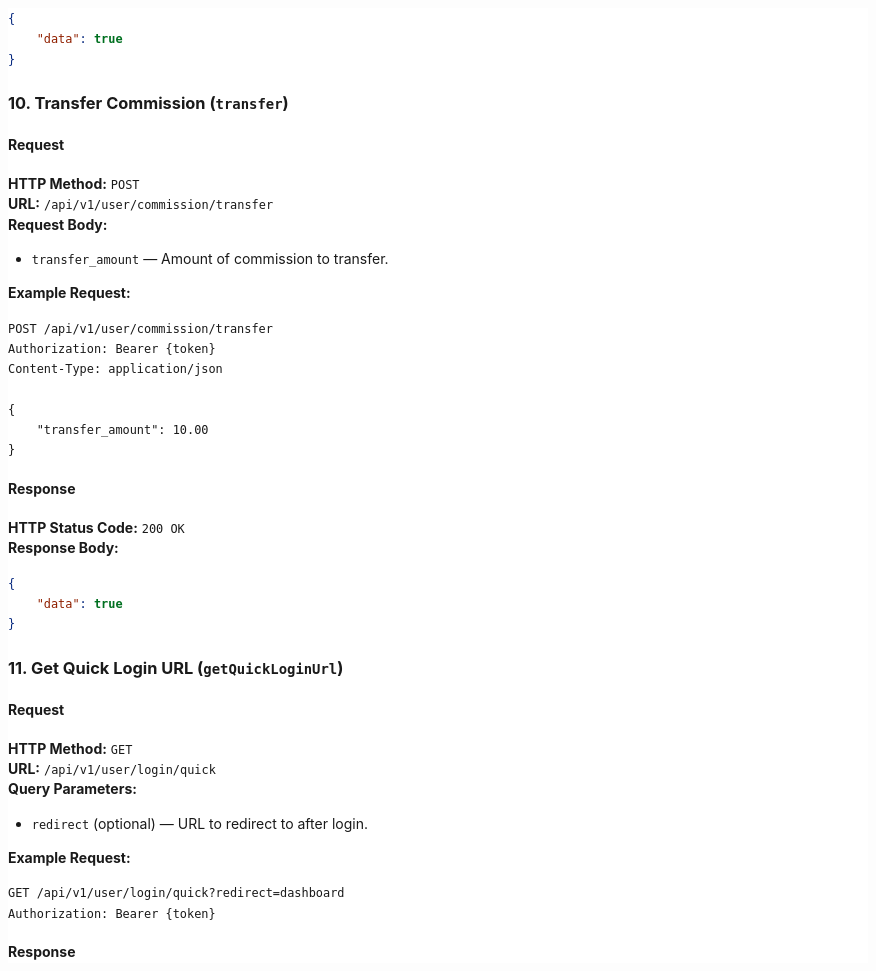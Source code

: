 ```json
{
    "data": true
}
```

### 10. Transfer Commission (`transfer`)

#### Request

**HTTP Method:** `POST`  
**URL:** `/api/v1/user/commission/transfer`  
**Request Body:**

- `transfer_amount` — Amount of commission to transfer.

**Example Request:**

```http
POST /api/v1/user/commission/transfer
Authorization: Bearer {token}
Content-Type: application/json

{
    "transfer_amount": 10.00
}
```

#### Response

**HTTP Status Code:** `200 OK`  
**Response Body:**

```json
{
    "data": true
}
```

### 11. Get Quick Login URL (`getQuickLoginUrl`)

#### Request

**HTTP Method:** `GET`  
**URL:** `/api/v1/user/login/quick`  
**Query Parameters:**

- `redirect` (optional) — URL to redirect to after login.

**Example Request:**

```http
GET /api/v1/user/login/quick?redirect=dashboard
Authorization: Bearer {token}
```

#### Response

